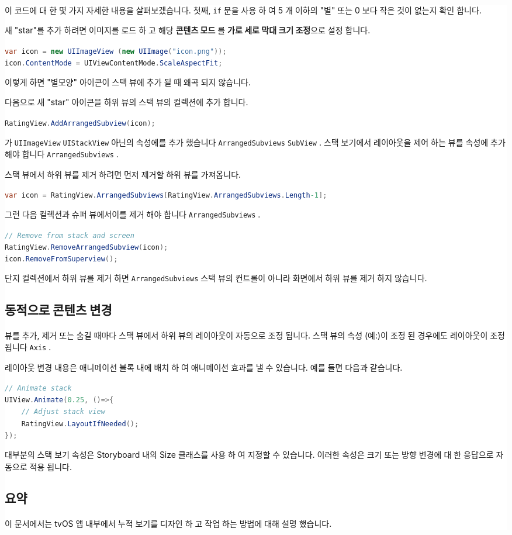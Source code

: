 이 코드에 대 한 몇 가지 자세한 내용을 살펴보겠습니다. 첫째, `if` 문을 사용 하 여 5 개 이하의 "별" 또는 0 보다 작은 것이 없는지 확인 합니다.

새 "star"를 추가 하려면 이미지를 로드 하 고 해당 **콘텐츠 모드** 를 **가로 세로 막대 크기 조정**으로 설정 합니다.

```csharp
var icon = new UIImageView (new UIImage("icon.png"));
icon.ContentMode = UIViewContentMode.ScaleAspectFit;
```

이렇게 하면 "별모양" 아이콘이 스택 뷰에 추가 될 때 왜곡 되지 않습니다.

다음으로 새 "star" 아이콘을 하위 뷰의 스택 뷰의 컬렉션에 추가 합니다.

```csharp
RatingView.AddArrangedSubview(icon);
```

가 `UIImageView` `UIStackView` 아닌의 속성에를 추가 했습니다 `ArrangedSubviews` `SubView` . 스택 보기에서 레이아웃을 제어 하는 뷰를 속성에 추가 해야 합니다 `ArrangedSubviews` .

스택 뷰에서 하위 뷰를 제거 하려면 먼저 제거할 하위 뷰를 가져옵니다.

```csharp
var icon = RatingView.ArrangedSubviews[RatingView.ArrangedSubviews.Length-1];
```

그런 다음 컬렉션과 슈퍼 뷰에서이를 제거 해야 합니다 `ArrangedSubviews` .

```csharp
// Remove from stack and screen
RatingView.RemoveArrangedSubview(icon);
icon.RemoveFromSuperview();
```

단지 컬렉션에서 하위 뷰를 제거 하면 `ArrangedSubviews` 스택 뷰의 컨트롤이 아니라 화면에서 하위 뷰를 제거 하지 않습니다.

<a name="Dynamically-Changing-Content"></a>

## <a name="dynamically-changing-content"></a>동적으로 콘텐츠 변경

뷰를 추가, 제거 또는 숨길 때마다 스택 뷰에서 하위 뷰의 레이아웃이 자동으로 조정 됩니다. 스택 뷰의 속성 (예:)이 조정 된 경우에도 레이아웃이 조정 됩니다 `Axis` .

레이아웃 변경 내용은 애니메이션 블록 내에 배치 하 여 애니메이션 효과를 낼 수 있습니다. 예를 들면 다음과 같습니다.

```csharp
// Animate stack
UIView.Animate(0.25, ()=>{
    // Adjust stack view
    RatingView.LayoutIfNeeded();
});
```

대부분의 스택 보기 속성은 Storyboard 내의 Size 클래스를 사용 하 여 지정할 수 있습니다. 이러한 속성은 크기 또는 방향 변경에 대 한 응답으로 자동으로 적용 됩니다.

<a name="Summary"></a>

## <a name="summary"></a>요약

이 문서에서는 tvOS 앱 내부에서 누적 보기를 디자인 하 고 작업 하는 방법에 대해 설명 했습니다.
